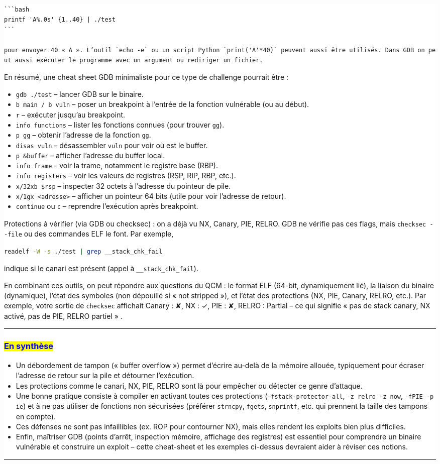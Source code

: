     ```bash
    printf 'A%.0s' {1..40} | ./test
    ```

    pour envoyer 40 « A ». L’outil `echo -e` ou un script Python `print('A'*40)` peuvent aussi être utilisés. Dans GDB on peut aussi exécuter le programme avec un argument ou rediriger un fichier.

En résumé, une cheat sheet GDB minimaliste pour ce type de challenge pourrait être :

* `gdb ./test` – lancer GDB sur le binaire.
* `b main / b vuln` – poser un breakpoint à l’entrée de la fonction vulnérable (ou au début).
* `r` – exécuter jusqu’au breakpoint.
* `info functions` – lister les fonctions connues (pour trouver `gg`).
* `p gg` – obtenir l’adresse de la fonction `gg`.
* `disas vuln` – désassembler `vuln` pour voir où est le buffer.
* `p &buffer` – afficher l’adresse du buffer local.
* `info frame` – voir la trame, notamment le registre base (RBP).
* `info registers` – voir les valeurs de registres (RSP, RIP, RBP, etc.).
* `x/32xb $rsp` – inspecter 32 octets à l’adresse du pointeur de pile.
* `x/1gx <adresse>` – afficher un pointeur 64 bits (utile pour voir l’adresse de retour).
* `continue` ou `c` – reprendre l’exécution après breakpoint.

Protections à vérifier (via GDB ou checksec) : on a déjà vu NX, Canary, PIE, RELRO. GDB ne vérifie pas ces flags, mais `checksec --file` ou des commandes ELF le font. Par exemple,

```bash
readelf -W -s ./test | grep __stack_chk_fail
```

indique si le canari est présent (appel à `__stack_chk_fail`).

En combinant ces outils, on peut répondre aux questions du QCM : le format ELF (64-bit, dynamiquement lié), la liaison du binaire (dynamique), l’état des symboles (non dépouillé si « not stripped »), et l’état des protections (NX, PIE, Canary, RELRO, etc.). Par exemple, votre sortie de `checksec` affichait Canary : ✘, NX : ✓, PIE : ✘, RELRO : Partial – ce qui signifie « pas de stack canary, NX activé, pas de PIE, RELRO partiel » .

***

### <mark style="color:blue;">En synthèse</mark>

* Un débordement de tampon (« buffer overflow ») permet d’écrire au-delà de la mémoire allouée, typiquement pour écraser l’adresse de retour sur la pile et détourner l’exécution.
* Les protections comme le canari, NX, PIE, RELRO sont là pour empêcher ou détecter ce genre d’attaque.
* Une bonne pratique consiste à compiler en activant toutes ces protections (`-fstack-protector-all`, `-z relro -z now`, `-fPIE -pie`) et à ne pas utiliser de fonctions non sécurisées (préférer `strncpy`, `fgets`, `snprintf`, etc. qui prennent la taille des tampons en compte).
* Ces défenses ne sont pas infaillibles (ex. ROP pour contourner NX), mais elles rendent les exploits bien plus difficiles.
* Enfin, maîtriser GDB (points d’arrêt, inspection mémoire, affichage des registres) est essentiel pour comprendre un binaire vulnérable et construire un exploit – cette cheat-sheet et les exemples ci-dessus devraient aider à réviser ces notions.

***
